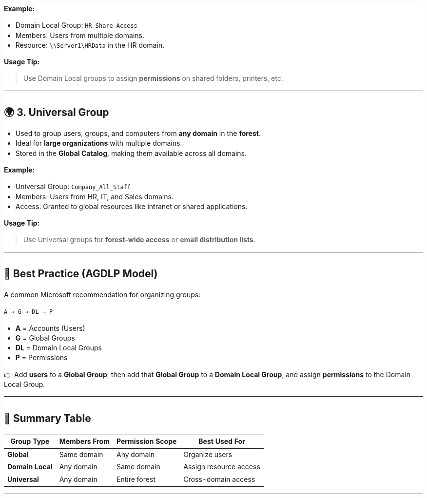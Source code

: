 **Example:**

* Domain Local Group: `HR_Share_Access`
* Members: Users from multiple domains.
* Resource: `\\Server1\HRData` in the HR domain.

**Usage Tip:**

> Use Domain Local groups to assign **permissions** on shared folders, printers, etc.

---

## 🌍 3. Universal Group

* Used to group users, groups, and computers from **any domain** in the **forest**.
* Ideal for **large organizations** with multiple domains.
* Stored in the **Global Catalog**, making them available across all domains.

**Example:**

* Universal Group: `Company_All_Staff`
* Members: Users from HR, IT, and Sales domains.
* Access: Granted to global resources like intranet or shared applications.

**Usage Tip:**

> Use Universal groups for **forest-wide access** or **email distribution lists**.

---

## 🔁 Best Practice (AGDLP Model)

A common Microsoft recommendation for organizing groups:

```
A → G → DL → P
```

* **A** = Accounts (Users)
* **G** = Global Groups
* **DL** = Domain Local Groups
* **P** = Permissions

👉 Add **users** to a **Global Group**,
then add that **Global Group** to a **Domain Local Group**,
and assign **permissions** to the Domain Local Group.

---

## 🧠 Summary Table

| Group Type       | Members From | Permission Scope | Best Used For          |
| ---------------- | ------------ | ---------------- | ---------------------- |
| **Global**       | Same domain  | Any domain       | Organize users         |
| **Domain Local** | Any domain   | Same domain      | Assign resource access |
| **Universal**    | Any domain   | Entire forest    | Cross-domain access    |

---